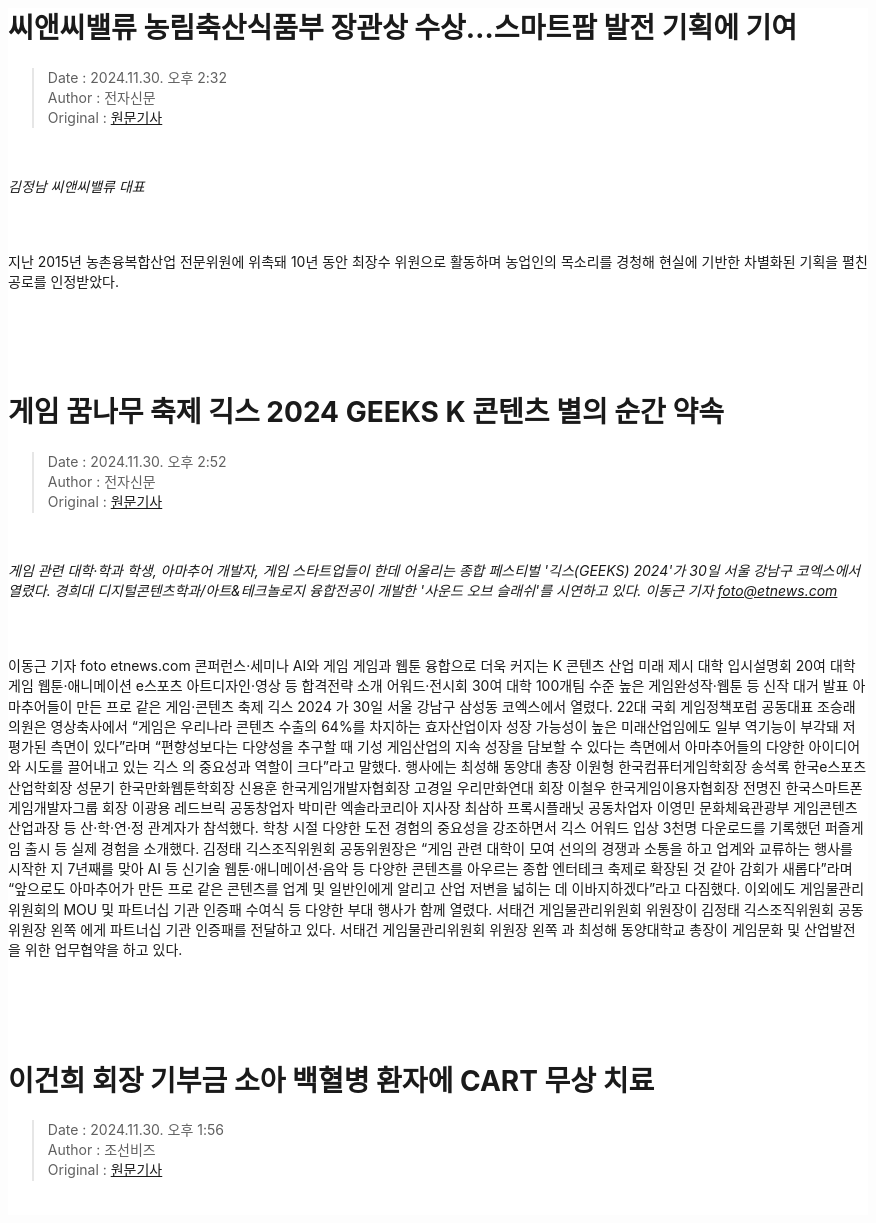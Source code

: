   
# 씨앤씨밸류 농림축산식품부 장관상 수상…스마트팜 발전 기획에 기여  
  
> Date : 2024.11.30. 오후 2:32  
> Author : 전자신문  
> Original : [원문기사](https://n.news.naver.com/mnews/article/030/0003262654?sid=105)  
<br/>  
  
<img alt="김정남 씨앤씨밸류 대표" class="_LAZY_LOADING _LAZY_LOADING_INIT_HIDE" src="https://imgnews.pstatic.net/image/030/2024/11/30/0003262654_001_20241130143213970.jpg?type=w860" id="img1" style="display: none;"></img><em class="img_desc">김정남 씨앤씨밸류 대표</em>  
<br/><br/>  
  
지난 2015년 농촌융복합산업 전문위원에 위촉돼 10년 동안 최장수 위원으로 활동하며 농업인의 목소리를 경청해 현실에 기반한 차별화된 기획을 펼친 공로를 인정받았다.  
<br/><br/><br/>  

  
# 게임 꿈나무 축제 긱스 2024 GEEKS K 콘텐츠 별의 순간 약속  
  
> Date : 2024.11.30. 오후 2:52  
> Author : 전자신문  
> Original : [원문기사](https://n.news.naver.com/mnews/article/030/0003262651?sid=105)  
<br/>  
  
<img alt="게임 관련 대학·학과 학생, 아마추어 개발자, 게임 스타트업들이 한데 어울리는 종합 페스티벌 '긱스(GEEKS) 2024'가 30일 서울 강남구 코엑스에서 열렸다. 경희대 디지털콘텐츠학과/아트&amp;테크놀로지 융합전공이 " class="_LAZY_LOADING _LAZY_LOADING_INIT_HIDE" src="https://imgnews.pstatic.net/image/030/2024/11/30/0003262651_001_20241130145213839.jpg?type=w860" id="img1" style="display: none;"></img><em class="img_desc">게임 관련 대학·학과 학생, 아마추어 개발자, 게임 스타트업들이 한데 어울리는 종합 페스티벌 '긱스(GEEKS) 2024'가 30일 서울 강남구 코엑스에서 열렸다. 경희대 디지털콘텐츠학과/아트&amp;테크놀로지 융합전공이 개발한 '사운드 오브 슬래쉬'를 시연하고 있다. 이동근 기자 foto@etnews.com</em>  
<br/><br/>  
  
이동근 기자 foto etnews.com 콘퍼런스·세미나 AI와 게임 게임과 웹툰 융합으로 더욱 커지는 K 콘텐츠 산업 미래 제시 대학 입시설명회 20여 대학 게임 웹툰·애니메이션 e스포츠 아트디자인·영상 등 합격전략 소개 어워드·전시회 30여 대학 100개팀 수준 높은 게임완성작·웹툰 등 신작 대거 발표 아마추어들이 만든 프로 같은 게임·콘텐츠 축제 긱스 2024 가 30일 서울 강남구 삼성동 코엑스에서 열렸다.
22대 국회 게임정책포럼 공동대표 조승래 의원은 영상축사에서 “게임은 우리나라 콘텐츠 수출의 64%를 차지하는 효자산업이자 성장 가능성이 높은 미래산업임에도 일부 역기능이 부각돼 저평가된 측면이 있다”라며 “편향성보다는 다양성을 추구할 때 기성 게임산업의 지속 성장을 담보할 수 있다는 측면에서 아마추어들의 다양한 아이디어와 시도를 끌어내고 있는 긱스 의 중요성과 역할이 크다”라고 말했다.
행사에는 최성해 동양대 총장 이원형 한국컴퓨터게임학회장 송석록 한국e스포츠산업학회장 성문기 한국만화웹툰학회장 신용훈 한국게임개발자협회장 고경일 우리만화연대 회장 이철우 한국게임이용자협회장 전명진 한국스마트폰게임개발자그룹 회장 이광용 레드브릭 공동창업자 박미란 엑솔라코리아 지사장 최삼하 프록시플래닛 공동차업자 이영민 문화체육관광부 게임콘텐츠산업과장 등 산·학·연·정 관계자가 참석했다.
학창 시절 다양한 도전 경험의 중요성을 강조하면서 긱스 어워드 입상 3천명 다운로드를 기록했던 퍼즐게임 출시 등 실제 경험을 소개했다.
김정태 긱스조직위원회 공동위원장은 “게임 관련 대학이 모여 선의의 경쟁과 소통을 하고 업계와 교류하는 행사를 시작한 지 7년째를 맞아 AI 등 신기술 웹툰·애니메이션·음악 등 다양한 콘텐츠를 아우르는 종합 엔터테크 축제로 확장된 것 같아 감회가 새롭다”라며 “앞으로도 아마추어가 만든 프로 같은 콘텐츠를 업계 및 일반인에게 알리고 산업 저변을 넓히는 데 이바지하겠다”라고 다짐했다.
이외에도 게임물관리위원회의 MOU 및 파트너십 기관 인증패 수여식 등 다양한 부대 행사가 함께 열렸다.
서태건 게임물관리위원회 위원장이 김정태 긱스조직위원회 공동위원장 왼쪽 에게 파트너십 기관 인증패를 전달하고 있다.
서태건 게임물관리위원회 위원장 왼쪽 과 최성해 동양대학교 총장이 게임문화 및 산업발전을 위한 업무협약을 하고 있다.  
<br/><br/><br/>  

  
# 이건희 회장 기부금 소아 백혈병 환자에 CART 무상 치료  
  
> Date : 2024.11.30. 오후 1:56  
> Author : 조선비즈  
> Original : [원문기사](https://n.news.naver.com/mnews/article/366/0001036208?sid=105)  
<br/>  
  